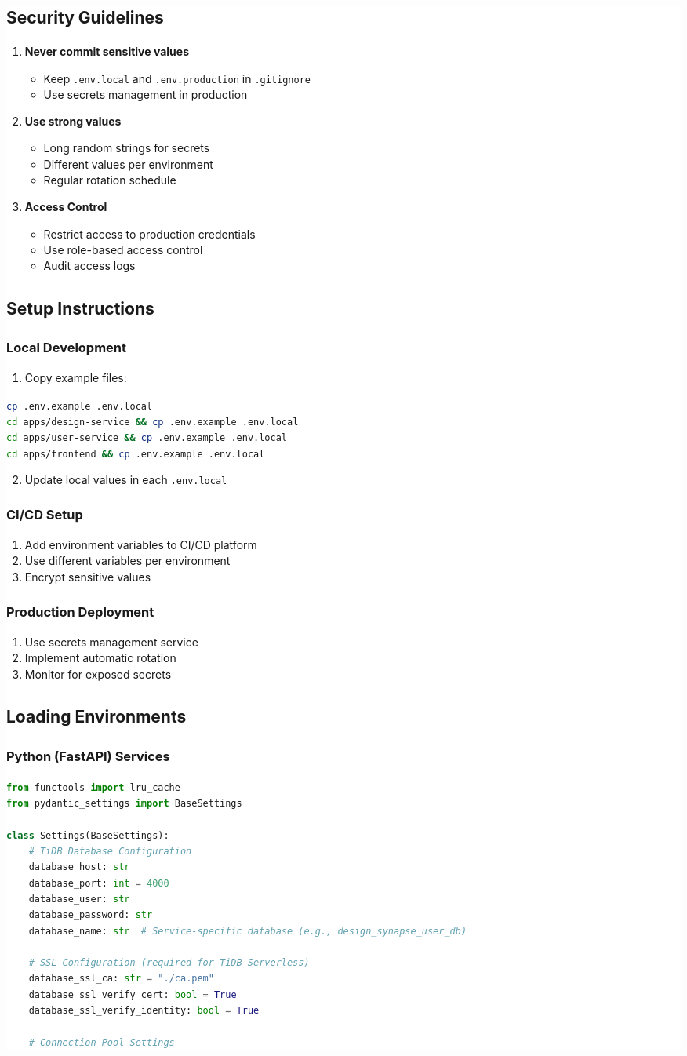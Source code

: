 ## Security Guidelines

1. **Never commit sensitive values**
   - Keep `.env.local` and `.env.production` in `.gitignore`
   - Use secrets management in production

2. **Use strong values**
   - Long random strings for secrets
   - Different values per environment
   - Regular rotation schedule

3. **Access Control**
   - Restrict access to production credentials
   - Use role-based access control
   - Audit access logs

## Setup Instructions

### Local Development

1. Copy example files:
```bash
cp .env.example .env.local
cd apps/design-service && cp .env.example .env.local
cd apps/user-service && cp .env.example .env.local
cd apps/frontend && cp .env.example .env.local
```

2. Update local values in each `.env.local`

### CI/CD Setup

1. Add environment variables to CI/CD platform
2. Use different variables per environment
3. Encrypt sensitive values

### Production Deployment

1. Use secrets management service
2. Implement automatic rotation
3. Monitor for exposed secrets

## Loading Environments

### Python (FastAPI) Services

```python
from functools import lru_cache
from pydantic_settings import BaseSettings

class Settings(BaseSettings):
    # TiDB Database Configuration
    database_host: str
    database_port: int = 4000
    database_user: str
    database_password: str
    database_name: str  # Service-specific database (e.g., design_synapse_user_db)
    
    # SSL Configuration (required for TiDB Serverless)
    database_ssl_ca: str = "./ca.pem"
    database_ssl_verify_cert: bool = True
    database_ssl_verify_identity: bool = True
    
    # Connection Pool Settings
```